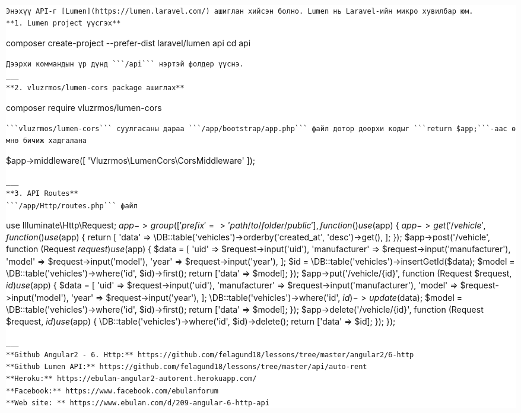```
Энэхүү API-г [Lumen](https://lumen.laravel.com/) ашиглан хийсэн болно. Lumen нь Laravel-ийн микро хувилбар юм.
**1. Lumen project үүсгэх**
```
composer create-project --prefer-dist laravel/lumen api
cd api
```
Дээрхи коммандын үр дүнд ```/api``` нэртэй фолдер үүснэ.
___
**2. vluzrmos/lumen-cors package ашиглах**
```
composer require vluzrmos/lumen-cors 
```
```vluzrmos/lumen-cors``` суулгасаны дараа ```/app/bootstrap/app.php``` файл дотор доорхи кодыг ```return $app;```-аас өмнө бичиж хадгалана
```
$app->middleware([
    'Vluzrmos\LumenCors\CorsMiddleware'
]);
```
___
**3. API Routes**
```/app/Http/routes.php``` файл
```
use Illuminate\Http\Request;
$app->group(['prefix' => 'path/to/folder/public'], function () use ($app) {
	$app->get('/vehicle', function () use ($app) {
		return [
			'data' => \DB::table('vehicles')->orderby('created_at', 'desc')->get(),
		];
	});
	$app->post('/vehicle', function (Request $request) use ($app) {
		$data = [
			'uid' => $request->input('uid'),
			'manufacturer' => $request->input('manufacturer'),
			'model' => $request->input('model'),
			'year' => $request->input('year'),
		];
		$id = \DB::table('vehicles')->insertGetId($data);
		$model = \DB::table('vehicles')->where('id', $id)->first();
		return ['data' => $model];
	});
	$app->put('/vehicle/{id}', function (Request $request, $id) use ($app) {
		$data = [
			'uid' => $request->input('uid'),
			'manufacturer' => $request->input('manufacturer'),
			'model' => $request->input('model'),
			'year' => $request->input('year'),
		];
		\DB::table('vehicles')->where('id', $id)->update($data);
		$model = \DB::table('vehicles')->where('id', $id)->first();
		return ['data' => $model];
	});
	$app->delete('/vehicle/{id}', function (Request $request, $id) use ($app) {
		\DB::table('vehicles')->where('id', $id)->delete();
		return ['data' => $id];
	});
});
```
___
**Github Angular2 - 6. Http:** https://github.com/felagund18/lessons/tree/master/angular2/6-http
**Github Lumen API:** https://github.com/felagund18/lessons/tree/master/api/auto-rent
**Heroku:** https://ebulan-angular2-autorent.herokuapp.com/
**Facebook:** https://www.facebook.com/ebulanforum
**Web site: ** https://www.ebulan.com/d/209-angular-6-http-api